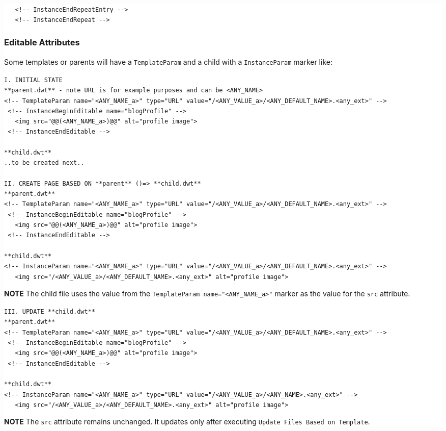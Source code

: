 ```text
   <!-- InstanceEndRepeatEntry -->
   <!-- InstanceEndRepeat -->
```

### Editable Attributes

Some templates or parents will have a `TemplateParam` and a child with a `InstanceParam` marker like:

```text
I. INITIAL STATE
**parent.dwt** - note URL is for example purposes and can be <ANY_NAME>
<!-- TemplateParam name="<ANY_NAME_a>" type="URL" value="/<ANY_VALUE_a>/<ANY_DEFAULT_NAME>.<any_ext>" -->
 <!-- InstanceBeginEditable name="blogProfile" -->
   <img src="@@(<ANY_NAME_a>)@@" alt="profile image">
 <!-- InstanceEndEditable -->
 
**child.dwt**
..to be created next..

II. CREATE PAGE BASED ON **parent** ()=> **child.dwt**
**parent.dwt**
<!-- TemplateParam name="<ANY_NAME_a>" type="URL" value="/<ANY_VALUE_a>/<ANY_DEFAULT_NAME>.<any_ext>" -->
 <!-- InstanceBeginEditable name="blogProfile" -->
   <img src="@@(<ANY_NAME_a>)@@" alt="profile image">
 <!-- InstanceEndEditable -->

**child.dwt**
<!-- InstanceParam name="<ANY_NAME_a>" type="URL" value="/<ANY_VALUE_a>/<ANY_DEFAULT_NAME>.<any_ext>" --> 
   <img src="/<ANY_VALUE_a>/<ANY_DEFAULT_NAME>.<any_ext>" alt="profile image">
```

**NOTE** The child file uses the value from the `TemplateParam name="<ANY_NAME_a>"` marker as the value for the `src` attribute.

```text
III. UPDATE **child.dwt**
**parent.dwt**
<!-- TemplateParam name="<ANY_NAME_a>" type="URL" value="/<ANY_VALUE_a>/<ANY_DEFAULT_NAME>.<any_ext>" -->
 <!-- InstanceBeginEditable name="blogProfile" -->
   <img src="@@(<ANY_NAME_a>)@@" alt="profile image">
 <!-- InstanceEndEditable -->

**child.dwt**
<!-- InstanceParam name="<ANY_NAME_a>" type="URL" value="/<ANY_VALUE_a>/<ANY_NAME>.<any_ext>" --> 
   <img src="/<ANY_VALUE_a>/<ANY_DEFAULT_NAME>.<any_ext>" alt="profile image">
```

**NOTE** The `src` attribute remains unchanged. It updates only after executing `Update Files Based on Template`.
